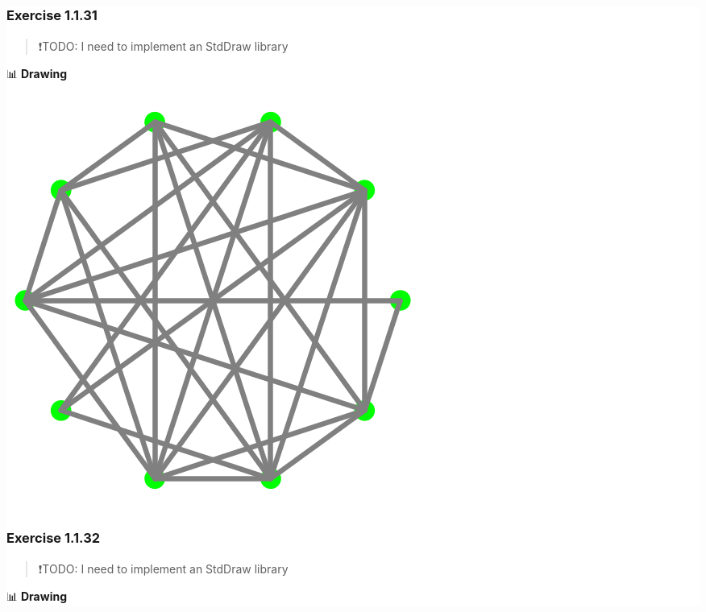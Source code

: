 ```sh
```

### Exercise 1.1.31

> :exclamation:TODO: I need to implement an StdDraw library

:bar_chart: **Drawing**

![exercise 1.1.31 preview](/static/img/1.1.31.png "Random Connections")

### Exercise 1.1.32

> :exclamation:TODO: I need to implement an StdDraw library

:bar_chart: **Drawing**
